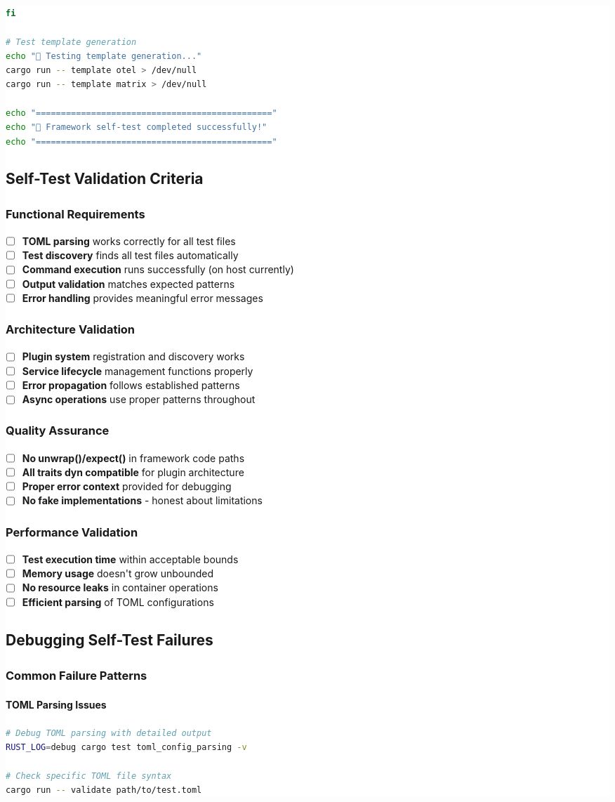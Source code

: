 ```bash
fi

# Test template generation
echo "📄 Testing template generation..."
cargo run -- template otel > /dev/null
cargo run -- template matrix > /dev/null

echo "==============================================="
echo "🎉 Framework self-test completed successfully!"
echo "==============================================="
```

## Self-Test Validation Criteria

### Functional Requirements
- [ ] **TOML parsing** works correctly for all test files
- [ ] **Test discovery** finds all test files automatically
- [ ] **Command execution** runs successfully (on host currently)
- [ ] **Output validation** matches expected patterns
- [ ] **Error handling** provides meaningful error messages

### Architecture Validation
- [ ] **Plugin system** registration and discovery works
- [ ] **Service lifecycle** management functions properly
- [ ] **Error propagation** follows established patterns
- [ ] **Async operations** use proper patterns throughout

### Quality Assurance
- [ ] **No unwrap()/expect()** in framework code paths
- [ ] **All traits dyn compatible** for plugin architecture
- [ ] **Proper error context** provided for debugging
- [ ] **No fake implementations** - honest about limitations

### Performance Validation
- [ ] **Test execution time** within acceptable bounds
- [ ] **Memory usage** doesn't grow unbounded
- [ ] **No resource leaks** in container operations
- [ ] **Efficient parsing** of TOML configurations

## Debugging Self-Test Failures

### Common Failure Patterns

#### TOML Parsing Issues
```bash
# Debug TOML parsing with detailed output
RUST_LOG=debug cargo test toml_config_parsing -v

# Check specific TOML file syntax
cargo run -- validate path/to/test.toml
```
